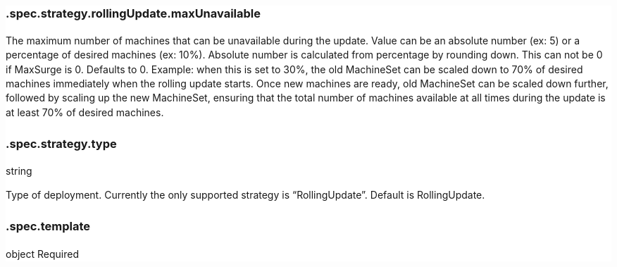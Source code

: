 </div>

</div>
</div>

<div class="property depth-3">
<div class="property-header">
<h3 class="property-path" id="v1alpha2-.spec.strategy.rollingUpdate.maxUnavailable">.spec.strategy.rollingUpdate.maxUnavailable</h3>
</div>
<div class="property-body">
<div class="property-meta">


</div>

<div class="property-description">
<p>The maximum number of machines that can be unavailable during the update. Value can be an absolute number (ex: 5) or a percentage of desired machines (ex: 10%). Absolute number is calculated from percentage by rounding down. This can not be 0 if MaxSurge is 0. Defaults to 0. Example: when this is set to 30%, the old MachineSet can be scaled down to 70% of desired machines immediately when the rolling update starts. Once new machines are ready, old MachineSet can be scaled down further, followed by scaling up the new MachineSet, ensuring that the total number of machines available at all times during the update is at least 70% of desired machines.</p>

</div>

</div>
</div>

<div class="property depth-2">
<div class="property-header">
<h3 class="property-path" id="v1alpha2-.spec.strategy.type">.spec.strategy.type</h3>
</div>
<div class="property-body">
<div class="property-meta">
<span class="property-type">string</span>

</div>

<div class="property-description">
<p>Type of deployment. Currently the only supported strategy is &ldquo;RollingUpdate&rdquo;. Default is RollingUpdate.</p>

</div>

</div>
</div>

<div class="property depth-1">
<div class="property-header">
<h3 class="property-path" id="v1alpha2-.spec.template">.spec.template</h3>
</div>
<div class="property-body">
<div class="property-meta">
<span class="property-type">object</span>
<span class="property-required">Required</span>
</div>
